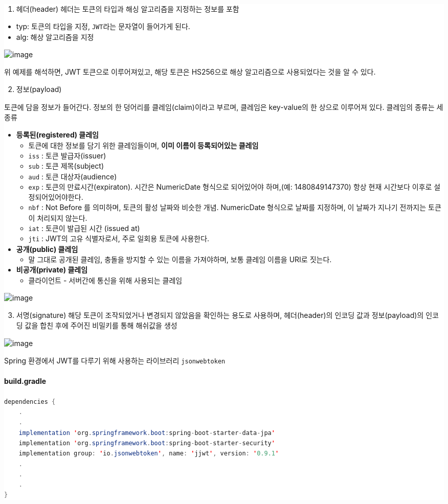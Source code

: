 
1. 헤더(header)
헤더는 토큰의 타입과 해싱 알고리즘을 지정하는 정보를 포함

- typ: 토큰의 타입을 지정, `JWT`라는 문자열이 들어가게 된다.
- alg: 해상 알고리즘을 지정

![image](https://user-images.githubusercontent.com/83503188/166203390-5ef870cf-67be-481c-b6bd-6e464c10cf0e.png)

위 예제를 해석하면, JWT 토큰으로 이루어져있고, 해당 토큰은 HS256으로 해상 알고리즘으로 사용되었다는 것을 알 수 있다.

2. 정보(payload)

토큰에 담을 정보가 들어간다. 정보의 한 덩어리를 클레임(claim)이라고 부르며, 클레임은 key-value의 한 상으로 이루어져 있다. 클레임의 종류는 세 종류

- **등록된(registered) 클레임**
  - 토큰에 대한 정보를 담기 위한 클레임들이며, **이미 이름이 등록되어있는 클레임**
  - `iss` : 토큰 발급자(issuer)
  - `sub` : 토큰 제목(subject)
  - `aud` : 토큰 대상자(audience)
  - `exp` : 토큰의 만료시간(expiraton). 시간은 NumericDate 형식으로 되어있어야 하며,(예: 1480849147370) 항상 현재 시간보다 이후로 설정되어있어야한다.
  - `nbf` : Not Before 를 의미하며, 토큰의 활성 날짜와 비슷한 개념. NumericDate 형식으로 날짜를 지정하며, 이 날짜가 지나기 전까지는 토큰이 처리되지 않는다.
  - `iat` : 토큰이 발급된 시간 (issued at)
  - `jti` : JWT의 고유 식별자로서, 주로 일회용 토큰에 사용한다.
- **공개(public) 클레임**
  - 말 그대로 공개된 클레임, 충돌을 방지할 수 있는 이름을 가져야하며, 보통 클레임 이름을 URI로 짓는다.
- **비공개(private) 클레임**
  - 클라이언트 - 서버간에 통신을 위해 사용되는 클레임

![image](https://user-images.githubusercontent.com/83503188/166204065-9aa53c4f-9c8b-4fe7-8da4-072610b05be1.png)

3. 서명(signature)
해당 토큰이 조작되었거나 변경되지 않았음을 확인하는 용도로 사용하며, 헤더(header)의 인코딩 값과 정보(payload)의 인코딩 값을 합친 후에 주어진 비밀키를 통해 해쉬값을 생성

![image](https://user-images.githubusercontent.com/83503188/166204207-a3e2ec0d-d4fe-48f4-bbb4-1cad0875e645.png)

Spring 환경에서 JWT를 다루기 위해 사용하는 라이브러리 `jsonwebtoken`

#### build.gradle

```java
dependencies {
    .
    .
    implementation 'org.springframework.boot:spring-boot-starter-data-jpa'
    implementation 'org.springframework.boot:spring-boot-starter-security'
    implementation group: 'io.jsonwebtoken', name: 'jjwt', version: '0.9.1'
    .
    .
    .
}

```




